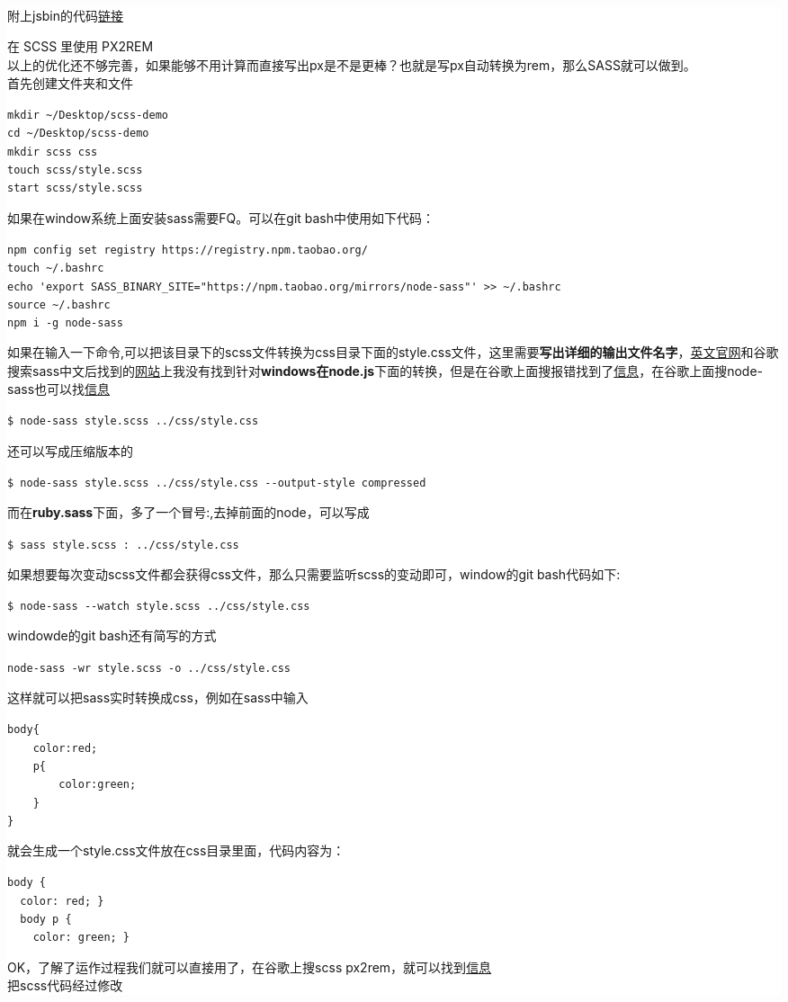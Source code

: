 附上jsbin的代码[链接](https://jsbin.com/tiroxejipu/1/edit?html,css,js,output)  


在 SCSS 里使用 PX2REM  
以上的优化还不够完善，如果能够不用计算而直接写出px是不是更棒？也就是写px自动转换为rem，那么SASS就可以做到。  
首先创建文件夹和文件  
```
mkdir ~/Desktop/scss-demo
cd ~/Desktop/scss-demo
mkdir scss css
touch scss/style.scss
start scss/style.scss
```

如果在window系统上面安装sass需要FQ。可以在git bash中使用如下代码：  

```
npm config set registry https://registry.npm.taobao.org/
touch ~/.bashrc
echo 'export SASS_BINARY_SITE="https://npm.taobao.org/mirrors/node-sass"' >> ~/.bashrc
source ~/.bashrc
npm i -g node-sass
```
如果在输入一下命令,可以把该目录下的scss文件转换为css目录下面的style.css文件，这里需要**写出详细的输出文件名字**，[英文官网](https://sass-lang.com/guide)和谷歌搜索sass中文后找到的[网站](https://www.sasscss.com/)上我没有找到针对**windows在node.js**下面的转换，但是在谷歌上面搜报错找到了[信息](https://github.com/armin-pfaeffle/sass-autocompile/issues/86)，在谷歌上面搜node-sass也可以找[信息](https://github.com/sass/node-sass)  
```
$ node-sass style.scss ../css/style.css
```
还可以写成压缩版本的  
```
$ node-sass style.scss ../css/style.css --output-style compressed
```

而在**ruby.sass**下面，多了一个冒号:,去掉前面的node，可以写成  
```
$ sass style.scss : ../css/style.css

```
如果想要每次变动scss文件都会获得css文件，那么只需要监听scss的变动即可，window的git bash代码如下:  
```
$ node-sass --watch style.scss ../css/style.css
```
windowde的git bash还有简写的方式  
```
node-sass -wr style.scss -o ../css/style.css
```

这样就可以把sass实时转换成css，例如在sass中输入  
```
body{
    color:red;
    p{
        color:green;
    }
}     
```
就会生成一个style.css文件放在css目录里面，代码内容为：  
```
body {
  color: red; }
  body p {
    color: green; }

```
OK，了解了运作过程我们就可以直接用了，在谷歌上搜scss px2rem，就可以找到[信息](https://github.com/imochen/luna/blob/master/root/src/px2rem.scss)  
把scss代码经过修改  
```
```